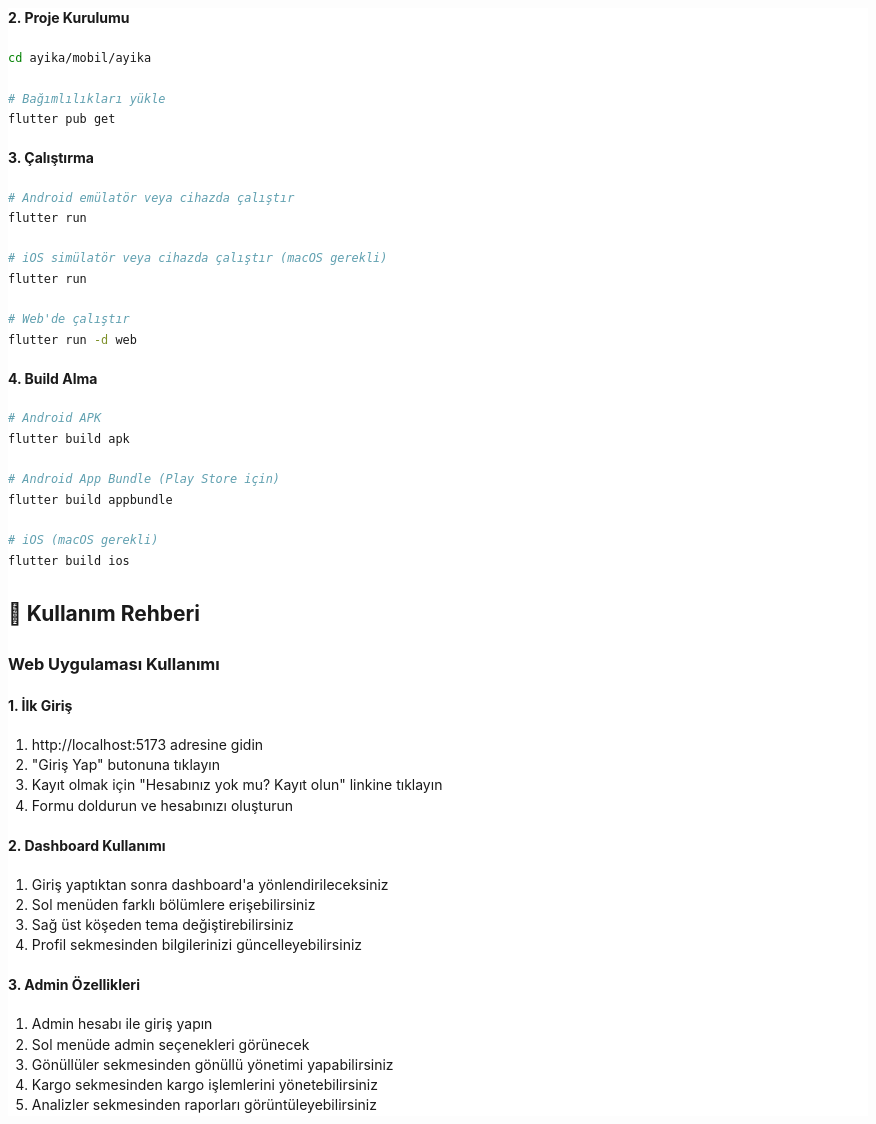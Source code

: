 #### 2. Proje Kurulumu

```bash
cd ayika/mobil/ayika

# Bağımlılıkları yükle
flutter pub get
```

#### 3. Çalıştırma

```bash
# Android emülatör veya cihazda çalıştır
flutter run

# iOS simülatör veya cihazda çalıştır (macOS gerekli)
flutter run

# Web'de çalıştır
flutter run -d web
```

#### 4. Build Alma

```bash
# Android APK
flutter build apk

# Android App Bundle (Play Store için)
flutter build appbundle

# iOS (macOS gerekli)
flutter build ios
```

## 📖 Kullanım Rehberi

### Web Uygulaması Kullanımı

#### 1. İlk Giriş
1. http://localhost:5173 adresine gidin
2. "Giriş Yap" butonuna tıklayın
3. Kayıt olmak için "Hesabınız yok mu? Kayıt olun" linkine tıklayın
4. Formu doldurun ve hesabınızı oluşturun

#### 2. Dashboard Kullanımı
1. Giriş yaptıktan sonra dashboard'a yönlendirileceksiniz
2. Sol menüden farklı bölümlere erişebilirsiniz
3. Sağ üst köşeden tema değiştirebilirsiniz
4. Profil sekmesinden bilgilerinizi güncelleyebilirsiniz

#### 3. Admin Özellikleri
1. Admin hesabı ile giriş yapın
2. Sol menüde admin seçenekleri görünecek
3. Gönüllüler sekmesinden gönüllü yönetimi yapabilirsiniz
4. Kargo sekmesinden kargo işlemlerini yönetebilirsiniz
5. Analizler sekmesinden raporları görüntüleyebilirsiniz
